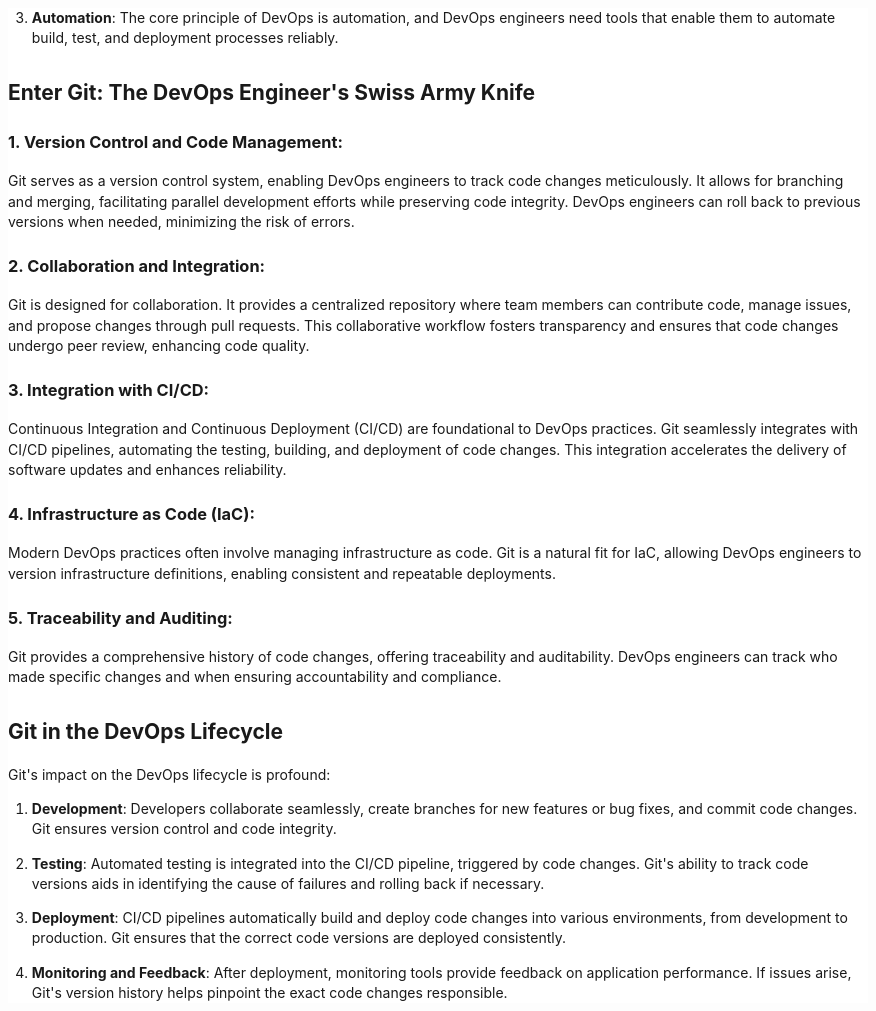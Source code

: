 3. **Automation**: The core principle of DevOps is automation, and DevOps engineers need tools that enable them to automate build, test, and deployment processes reliably.
    

## Enter Git: The DevOps Engineer's Swiss Army Knife

### **1\. Version Control and Code Management:**

Git serves as a version control system, enabling DevOps engineers to track code changes meticulously. It allows for branching and merging, facilitating parallel development efforts while preserving code integrity. DevOps engineers can roll back to previous versions when needed, minimizing the risk of errors.

### **2\. Collaboration and Integration:**

Git is designed for collaboration. It provides a centralized repository where team members can contribute code, manage issues, and propose changes through pull requests. This collaborative workflow fosters transparency and ensures that code changes undergo peer review, enhancing code quality.

### **3\. Integration with CI/CD:**

Continuous Integration and Continuous Deployment (CI/CD) are foundational to DevOps practices. Git seamlessly integrates with CI/CD pipelines, automating the testing, building, and deployment of code changes. This integration accelerates the delivery of software updates and enhances reliability.

### **4\. Infrastructure as Code (IaC):**

Modern DevOps practices often involve managing infrastructure as code. Git is a natural fit for IaC, allowing DevOps engineers to version infrastructure definitions, enabling consistent and repeatable deployments.

### **5\. Traceability and Auditing:**

Git provides a comprehensive history of code changes, offering traceability and auditability. DevOps engineers can track who made specific changes and when ensuring accountability and compliance.

## Git in the DevOps Lifecycle

Git's impact on the DevOps lifecycle is profound:

1. **Development**: Developers collaborate seamlessly, create branches for new features or bug fixes, and commit code changes. Git ensures version control and code integrity.
    
2. **Testing**: Automated testing is integrated into the CI/CD pipeline, triggered by code changes. Git's ability to track code versions aids in identifying the cause of failures and rolling back if necessary.
    
3. **Deployment**: CI/CD pipelines automatically build and deploy code changes into various environments, from development to production. Git ensures that the correct code versions are deployed consistently.
    
4. **Monitoring and Feedback**: After deployment, monitoring tools provide feedback on application performance. If issues arise, Git's version history helps pinpoint the exact code changes responsible.
    